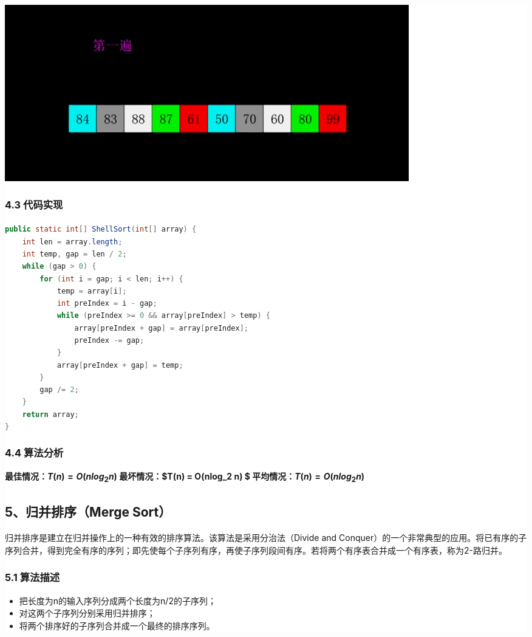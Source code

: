 ![img](Top10_SortAlgorithm.assets/849589-20180331170017421-364506073.gif)

### 4.3 代码实现

```java
public static int[] ShellSort(int[] array) {
    int len = array.length;
    int temp, gap = len / 2;
    while (gap > 0) {
        for (int i = gap; i < len; i++) {
            temp = array[i];
            int preIndex = i - gap;
            while (preIndex >= 0 && array[preIndex] > temp) {
                array[preIndex + gap] = array[preIndex];
                preIndex -= gap;
            }
            array[preIndex + gap] = temp;
        }
        gap /= 2;
    }
    return array;
}
```

### 4.4 算法分析

**最佳情况：$T(n) = O(nlog_2 n)$  最坏情况：$T(n) = O(nlog_2 n) $ 平均情况：$T(n) =O(nlog_2n)$**　 

## 5、归并排序（Merge Sort）

归并排序是建立在归并操作上的一种有效的排序算法。该算法是采用分治法（Divide and Conquer）的一个非常典型的应用。将已有序的子序列合并，得到完全有序的序列；即先使每个子序列有序，再使子序列段间有序。若将两个有序表合并成一个有序表，称为2-路归并。 

### 5.1 算法描述

- 把长度为n的输入序列分成两个长度为n/2的子序列；
- 对这两个子序列分别采用归并排序；
- 将两个排序好的子序列合并成一个最终的排序序列。
